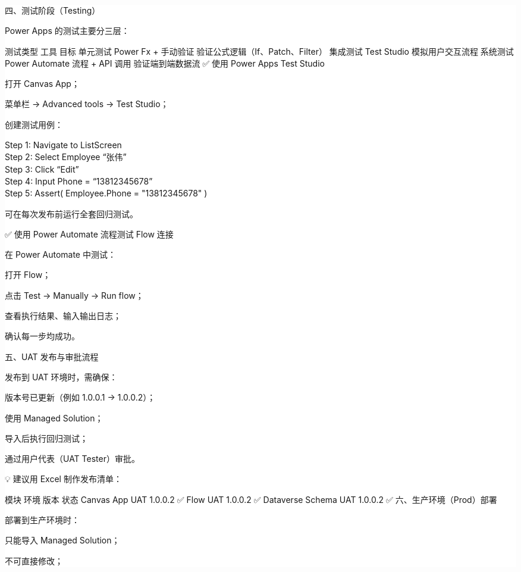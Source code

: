 四、测试阶段（Testing）

Power Apps 的测试主要分三层：

测试类型	工具	目标
单元测试	Power Fx + 手动验证	验证公式逻辑（If、Patch、Filter）
集成测试	Test Studio	模拟用户交互流程
系统测试	Power Automate 流程 + API 调用	验证端到端数据流
✅ 使用 Power Apps Test Studio

打开 Canvas App；

菜单栏 → Advanced tools → Test Studio；

创建测试用例：

Step 1: Navigate to ListScreen  
Step 2: Select Employee “张伟”  
Step 3: Click “Edit”  
Step 4: Input Phone = “13812345678”  
Step 5: Assert( Employee.Phone = "13812345678" )


可在每次发布前运行全套回归测试。

✅ 使用 Power Automate 流程测试 Flow 连接

在 Power Automate 中测试：

打开 Flow；

点击 Test → Manually → Run flow；

查看执行结果、输入输出日志；

确认每一步均成功。

五、UAT 发布与审批流程

发布到 UAT 环境时，需确保：

版本号已更新（例如 1.0.0.1 → 1.0.0.2）；

使用 Managed Solution；

导入后执行回归测试；

通过用户代表（UAT Tester）审批。

💡 建议用 Excel 制作发布清单：

模块	环境	版本	状态
Canvas App	UAT	1.0.0.2	✅
Flow	UAT	1.0.0.2	✅
Dataverse Schema	UAT	1.0.0.2	✅
六、生产环境（Prod）部署

部署到生产环境时：

只能导入 Managed Solution；

不可直接修改；
